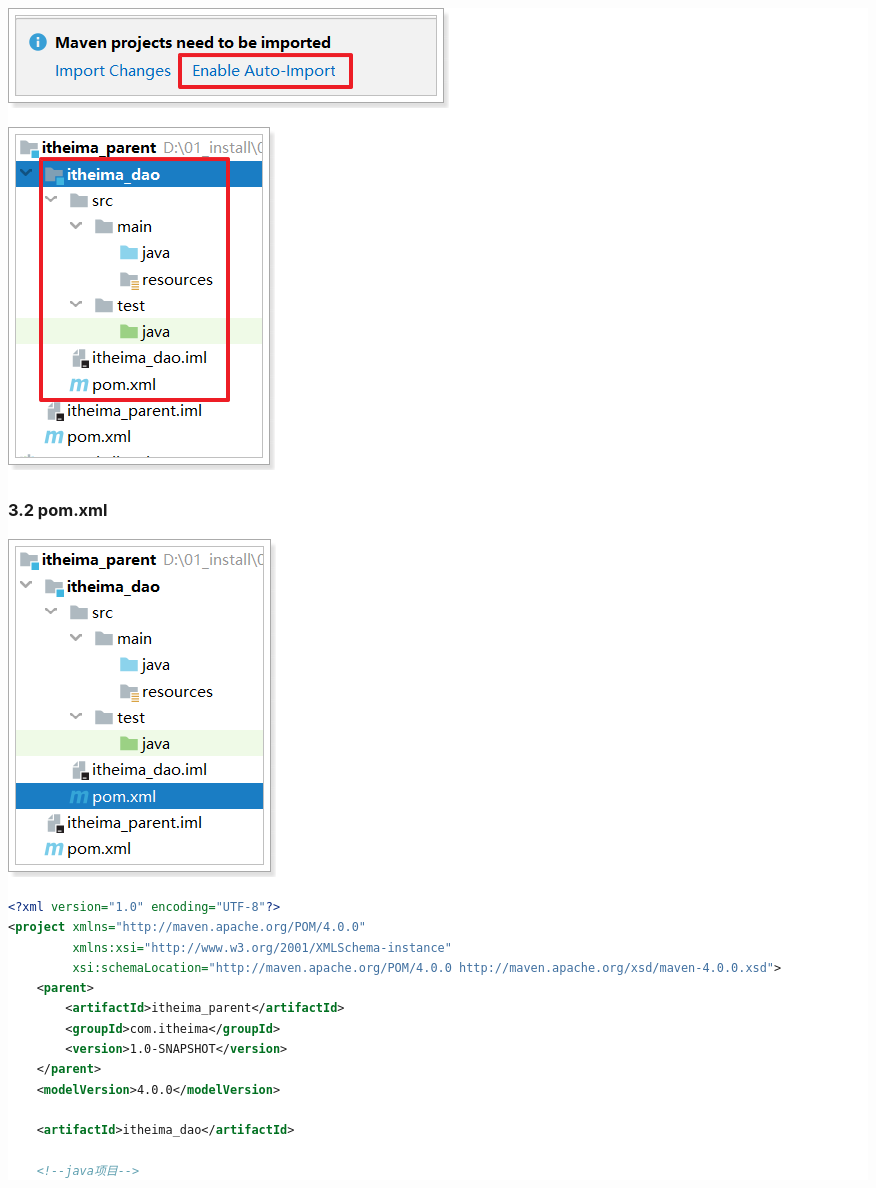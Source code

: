 ![1571758486904](day18_maven.assets/1571758486904.png) 

![1571758524723](day18_maven.assets/1571758524723.png) 

### 3.2 pom.xml

![1571758543316](day18_maven.assets/1571758543316.png) 

```xml
<?xml version="1.0" encoding="UTF-8"?>
<project xmlns="http://maven.apache.org/POM/4.0.0"
         xmlns:xsi="http://www.w3.org/2001/XMLSchema-instance"
         xsi:schemaLocation="http://maven.apache.org/POM/4.0.0 http://maven.apache.org/xsd/maven-4.0.0.xsd">
    <parent>
        <artifactId>itheima_parent</artifactId>
        <groupId>com.itheima</groupId>
        <version>1.0-SNAPSHOT</version>
    </parent>
    <modelVersion>4.0.0</modelVersion>

    <artifactId>itheima_dao</artifactId>

    <!--java项目-->
```